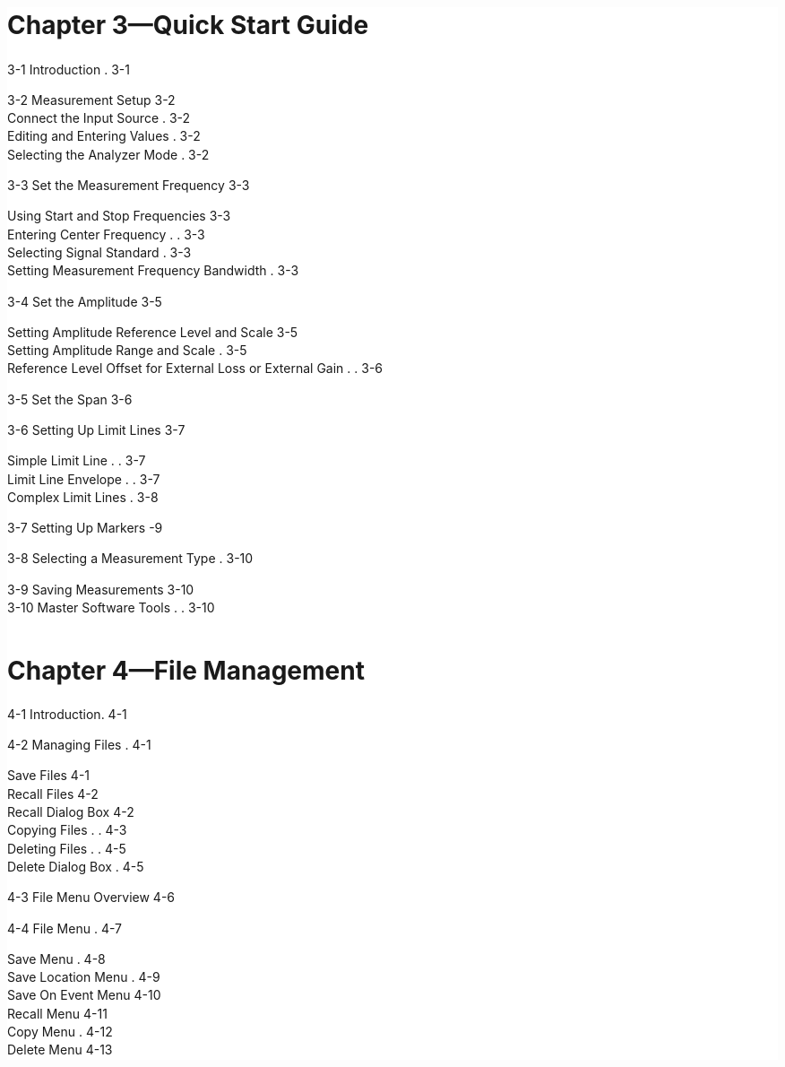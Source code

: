 # Chapter 3—Quick Start Guide  

3-1 Introduction . 3-1  

3-2 Measurement Setup 3-2   
Connect the Input Source . 3-2   
Editing and Entering Values . 3-2   
Selecting the Analyzer Mode . 3-2  

3-3 Set the Measurement Frequency 3-3  

Using Start and Stop Frequencies 3-3   
Entering Center Frequency . . 3-3   
Selecting Signal Standard . 3-3   
Setting Measurement Frequency Bandwidth . 3-3  

3-4 Set the Amplitude 3-5  

Setting Amplitude Reference Level and Scale 3-5   
Setting Amplitude Range and Scale . 3-5   
Reference Level Offset for External Loss or External Gain . . 3-6  

3-5 Set the Span 3-6  

3-6 Setting Up Limit Lines 3-7  

Simple Limit Line . . 3-7   
Limit Line Envelope . . 3-7   
Complex Limit Lines . 3-8  

3-7 Setting Up Markers -9  

3-8 Selecting a Measurement Type  . 3-10  

3-9 Saving Measurements 3-10   
3-10 Master Software Tools . . 3-10  

# Chapter 4—File Management  

4-1 Introduction. 4-1  

4-2 Managing Files . 4-1  

Save Files 4-1   
Recall Files 4-2   
Recall Dialog Box 4-2   
Copying Files  . . 4-3   
Deleting Files . . 4-5   
Delete Dialog Box . 4-5  

4-3 File Menu Overview 4-6  

4-4 File Menu . 4-7  

Save Menu . 4-8   
Save Location Menu . 4-9   
Save On Event Menu 4-10   
Recall Menu 4-11   
Copy Menu . 4-12   
Delete Menu 4-13  
